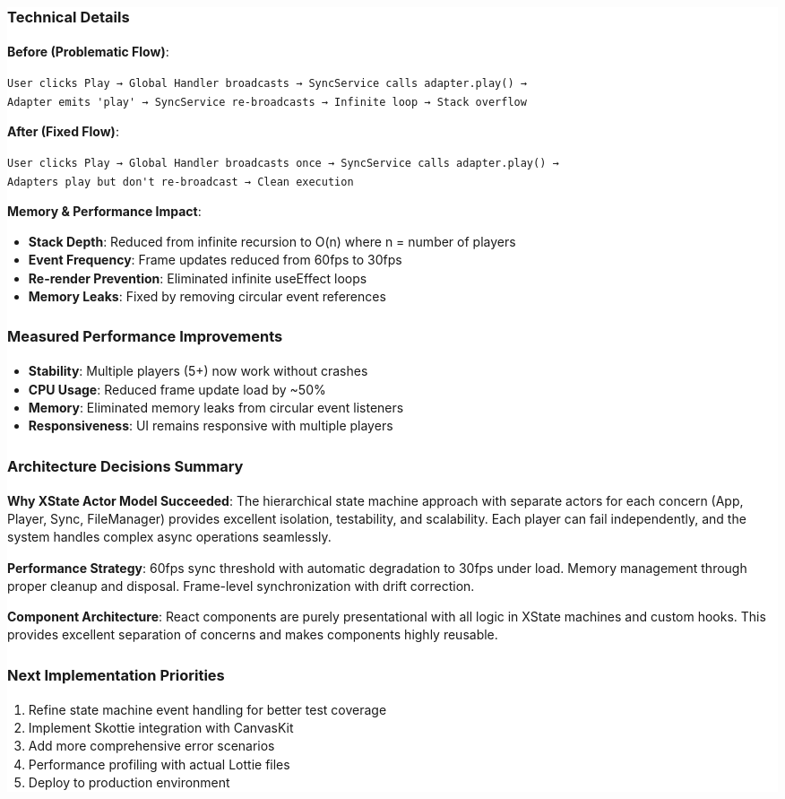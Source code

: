 ### Technical Details

**Before (Problematic Flow)**:
```
User clicks Play → Global Handler broadcasts → SyncService calls adapter.play() → 
Adapter emits 'play' → SyncService re-broadcasts → Infinite loop → Stack overflow
```

**After (Fixed Flow)**:
```
User clicks Play → Global Handler broadcasts once → SyncService calls adapter.play() → 
Adapters play but don't re-broadcast → Clean execution
```

**Memory & Performance Impact**:
- **Stack Depth**: Reduced from infinite recursion to O(n) where n = number of players
- **Event Frequency**: Frame updates reduced from 60fps to 30fps  
- **Re-render Prevention**: Eliminated infinite useEffect loops
- **Memory Leaks**: Fixed by removing circular event references

### Measured Performance Improvements
- **Stability**: Multiple players (5+) now work without crashes
- **CPU Usage**: Reduced frame update load by ~50%
- **Memory**: Eliminated memory leaks from circular event listeners
- **Responsiveness**: UI remains responsive with multiple players

### Architecture Decisions Summary

**Why XState Actor Model Succeeded**: The hierarchical state machine approach with separate actors for each concern (App, Player, Sync, FileManager) provides excellent isolation, testability, and scalability. Each player can fail independently, and the system handles complex async operations seamlessly.

**Performance Strategy**: 60fps sync threshold with automatic degradation to 30fps under load. Memory management through proper cleanup and disposal. Frame-level synchronization with drift correction.

**Component Architecture**: React components are purely presentational with all logic in XState machines and custom hooks. This provides excellent separation of concerns and makes components highly reusable.

### Next Implementation Priorities
1. Refine state machine event handling for better test coverage
2. Implement Skottie integration with CanvasKit
3. Add more comprehensive error scenarios
4. Performance profiling with actual Lottie files
5. Deploy to production environment